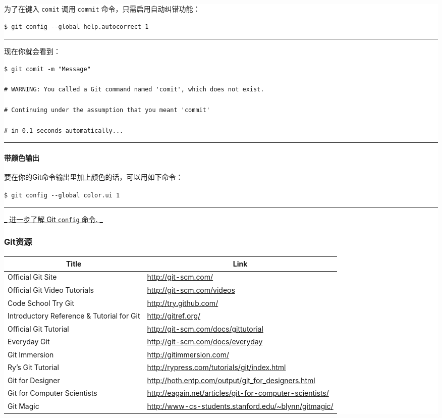   
为了在键入 ` comit ` 调用 ` commit ` 命令，只需启用自动纠错功能： 
    
    
    $ git config --global help.autocorrect 1  
  
---  
  
现在你就会看到： 
    
    
    $ git comit -m "Message"
    
    # WARNING: You called a Git command named 'comit', which does not exist.
    
    # Continuing under the assumption that you meant 'commit'
    
    # in 0.1 seconds automatically...  
  
---  
  
####  带颜色输出 

要在你的Git命令输出里加上颜色的话，可以用如下命令： 
    
    
    $ git config --global color.ui 1  
  
---  
  
[ _ 进一步了解 Git ` config ` 命令. _ ](http://git-scm.com/docs/git-config)

###  Git资源 

Title  |  Link   
---|---  
Official Git Site  |  [ http://git-scm.com/ ](http://git-scm.com/)  
Official Git Video Tutorials  |  [ http://git-scm.com/videos ](http://git-scm.com/videos)  
Code School Try Git  |  [ http://try.github.com/ ](http://try.github.com/)  
Introductory Reference & Tutorial for Git  |  [ http://gitref.org/ ](http://gitref.org/)  
Official Git Tutorial  |  [ http://git-scm.com/docs/gittutorial ](http://git-scm.com/docs/gittutorial)  
Everyday Git  |  [ http://git-scm.com/docs/everyday ](http://git-scm.com/docs/everyday)  
Git Immersion  |  [ http://gitimmersion.com/ ](http://gitimmersion.com/)  
Ry’s Git Tutorial  |  [ http://rypress.com/tutorials/git/index.html ](http://rypress.com/tutorials/git/index.html)  
Git for Designer  |  [ http://hoth.entp.com/output/git_for_designers.html ](http://hoth.entp.com/output/git_for_designers.html)  
Git for Computer Scientists  |  [ http://eagain.net/articles/git-for-computer-scientists/ ](http://eagain.net/articles/git-for-computer-scientists/)  
Git Magic  |  [ http://www-cs-students.stanford.edu/~blynn/gitmagic/ ](http://www-cs-students.stanford.edu/~blynn/gitmagic/)  
  